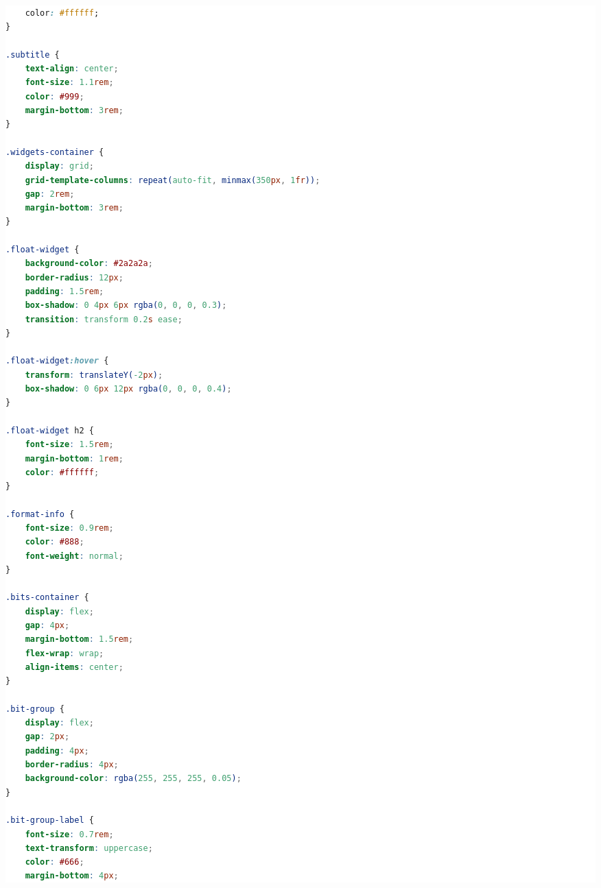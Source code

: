 ```css
    color: #ffffff;
}

.subtitle {
    text-align: center;
    font-size: 1.1rem;
    color: #999;
    margin-bottom: 3rem;
}

.widgets-container {
    display: grid;
    grid-template-columns: repeat(auto-fit, minmax(350px, 1fr));
    gap: 2rem;
    margin-bottom: 3rem;
}

.float-widget {
    background-color: #2a2a2a;
    border-radius: 12px;
    padding: 1.5rem;
    box-shadow: 0 4px 6px rgba(0, 0, 0, 0.3);
    transition: transform 0.2s ease;
}

.float-widget:hover {
    transform: translateY(-2px);
    box-shadow: 0 6px 12px rgba(0, 0, 0, 0.4);
}

.float-widget h2 {
    font-size: 1.5rem;
    margin-bottom: 1rem;
    color: #ffffff;
}

.format-info {
    font-size: 0.9rem;
    color: #888;
    font-weight: normal;
}

.bits-container {
    display: flex;
    gap: 4px;
    margin-bottom: 1.5rem;
    flex-wrap: wrap;
    align-items: center;
}

.bit-group {
    display: flex;
    gap: 2px;
    padding: 4px;
    border-radius: 4px;
    background-color: rgba(255, 255, 255, 0.05);
}

.bit-group-label {
    font-size: 0.7rem;
    text-transform: uppercase;
    color: #666;
    margin-bottom: 4px;
```